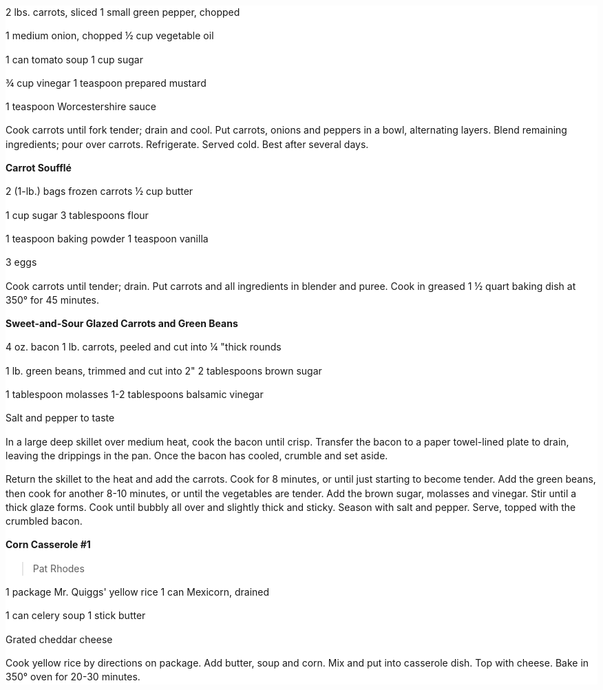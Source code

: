 2 lbs. carrots, sliced 1 small green pepper, chopped

1 medium onion, chopped ½ cup vegetable oil

1 can tomato soup 1 cup sugar

¾ cup vinegar 1 teaspoon prepared mustard

1 teaspoon Worcestershire sauce

Cook carrots until fork tender; drain and cool. Put carrots, onions and
peppers in a bowl, alternating layers. Blend remaining ingredients; pour
over carrots. Refrigerate. Served cold. Best after several days.

**Carrot Soufflé**

2 (1-lb.) bags frozen carrots ½ cup butter

1 cup sugar 3 tablespoons flour

1 teaspoon baking powder 1 teaspoon vanilla

3 eggs

Cook carrots until tender; drain. Put carrots and all ingredients in
blender and puree. Cook in greased 1 ½ quart baking dish at 350° for 45
minutes.

**Sweet-and-Sour Glazed Carrots and Green Beans**

4 oz. bacon 1 lb. carrots, peeled and cut into ¼ "thick rounds

1 lb. green beans, trimmed and cut into 2" 2 tablespoons brown sugar

1 tablespoon molasses 1-2 tablespoons balsamic vinegar

Salt and pepper to taste

In a large deep skillet over medium heat, cook the bacon until crisp.
Transfer the bacon to a paper towel-lined plate to drain, leaving the
drippings in the pan. Once the bacon has cooled, crumble and set aside.

Return the skillet to the heat and add the carrots. Cook for 8 minutes,
or until just starting to become tender. Add the green beans, then cook
for another 8-10 minutes, or until the vegetables are tender. Add the
brown sugar, molasses and vinegar. Stir until a thick glaze forms. Cook
until bubbly all over and slightly thick and sticky. Season with salt
and pepper. Serve, topped with the crumbled bacon.

**Corn Casserole #1**

> Pat Rhodes

1 package Mr. Quiggs' yellow rice 1 can Mexicorn, drained

1 can celery soup 1 stick butter

Grated cheddar cheese

Cook yellow rice by directions on package. Add butter, soup and corn.
Mix and put into casserole dish. Top with cheese. Bake in 350° oven for
20-30 minutes.
